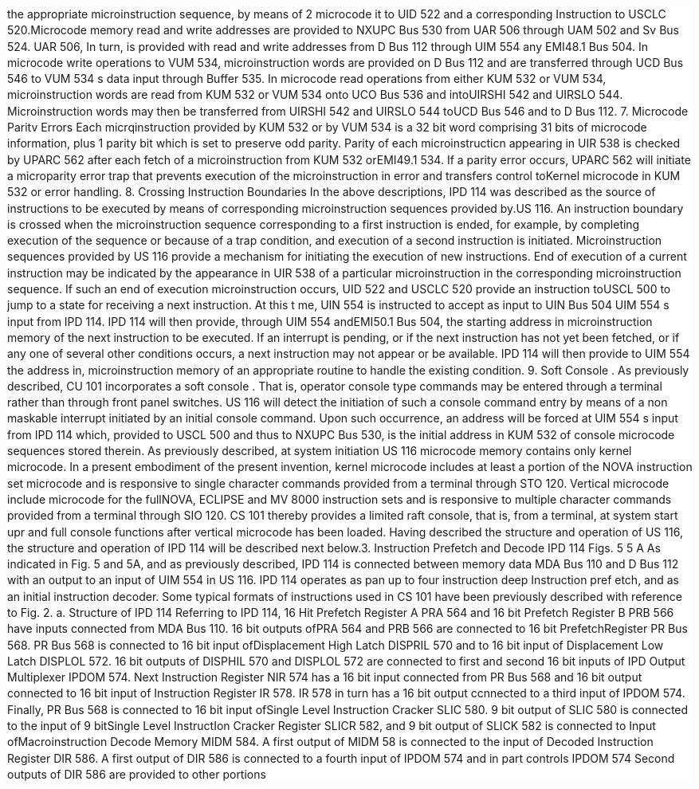 the appropriate microinstruction sequence, by means of 2 microcode it to UID 522 and a corresponding Instruction to USCLC 520.Microcode memory read and write addresses are provided to NXUPC Bus 530 from UAR 506 through UAM 502 and Sv Bus 524. UAR 506, In turn, is provided with read and write addresses from D Bus 112 through UIM 554 any EMI48.1 Bus 504. In microcode write operations to VUM 534, microinstruction words are provided on D Bus 112 and are transferred through UCD Bus 546 to VUM 534 s data input through Buffer 535. In microcode read operations from either KUM 532 or VUM 534, microinstruction words are read from KUM 532 or VUM 534 onto UCO Bus 536 and intoUIRSHI 542 and UIRSLO 544. Microinstruction words may then be transferred from UIRSHI 542 and UIRSLO 544 toUCD Bus 546 and to D Bus 112. 7. Microcode Paritv Errors Each micrqinstruction provided by KUM 532 or by VUM 534 is a 32 bit word comprising 31 bits of microcode information, plus 1 parity bit which is set to preserve odd parity. Parity of each microinstructicn appearing in UIR 538 is checked by UPARC 562 after each fetch of a microinstruction from KUM 532 orEMI49.1 534. If a parity error occurs, UPARC 562 will initiate a microparity error trap that prevents execution of the microinstruction in error and transfers control toKernel microcode in KUM 532 or error handling. 8. Crossing Instruction Boundaries In the above descriptions, IPD 114 was described as the source of instructions to be executed by means of corresponding microinstruction sequences provided by.US 116. An instruction boundary is crossed when the microinstruction sequence corresponding to a first instruction is ended, for example, by completing execution of the sequence or because of a trap condition, and execution of a second instruction is initiated. Microinstruction sequences provided by US 116 provide a mechanism for initiating the execution of new instructions. End of execution of a current instruction may be indicated by the appearance in UIR 538 of a particular microinstruction in the corresponding microinstruction sequence. If such an end of execution microinstruction occurs, UID 522 and USCLC 520 provide an instruction toUSCL 500 to jump to a state for receiving a next instruction. At this t me, UIN 554 is instructed to accept as input to UIN Bus 504 UIM 554 s input from IPD 114. IPD 114 will then provide, through UIM 554 andEMI50.1 Bus 504, the starting address in microinstruction memory of the next instruction to be executed. If an interrupt is pending, or if the next instruction has not yet been fetched, or if any one of several other conditions occurs, a next instruction may not appear or be available. IPD 114 will then provide to UIM 554 the address in, microinstruction memory of an appropriate routine to handle the existing condition. 9. Soft Console . As previously described, CU 101 incorporates a soft console . That is, operator console type commands may be entered through a terminal rather than through front panel switches. US 116 will detect the initiation of such a console command entry by means of a non maskable interrupt initiated by an initial console command. Upon such occurrence, an address will be forced at UIM 554 s input from IPD 114 which, provided to USCL 500 and thus to NXUPC Bus 530, is the initial address in KUM 532 of console microcode sequences stored therein. As previously described, at system initiation US 116 microcode memory contains only kernel microcode. In a present embodiment of the present invention, kernel microcode includes at least a portion of the NOVA instruction set microcode and is responsive to single character commands provided from a terminal through STO 120. Vertical microcode include microcode for the fullNOVA, ECLIPSE and MV 8000 instruction sets and is responsive to multiple character commands provided from a terminal through SIO 120. CS 101 thereby provides a limited raft console, that is, from a terminal, at system start upr and full console functions after vertical microcode has been loaded. Having described the structure and operation of US 116, the structure and operation of IPD 114 will be described next below.3. Instruction Prefetch and Decode IPD 114 Figs. 5 5 A As indicated in Fig. 5 and 5A, and as previously described, IPD 114 is connected between memory data MDA Bus 110 and D Bus 112 with an output to an input of UIM 554 in US 116. IPD 114 operates as pan up to four instruction deep Instruction pref etch, and as an initial instruction decoder. Some typical formats of instructions used in CS 101 have been previously described with reference to Fig. 2. a. Structure of IPD 114 Referring to IPD 114, 16 Hit Prefetch Register A PRA 564 and 16 bit Prefetch Register B PRB 566 have inputs connected from MDA Bus 110. 16 bit outputs ofPRA 564 and PRB 566 are connected to 16 bit PrefetchRegister PR Bus 568. PR Bus 568 is connected to 16 bit input ofDisplacement High Latch DISPRIL 570 and to 16 bit input of Displacement Low Latch DISPLOL 572. 16 bit outputs of DISPHIL 570 and DISPLOL 572 are connected to first and second 16 bit inputs of IPD Output Multiplexer IPDOM 574. Next Instruction Register NIR 574 has a 16 bit input connected from PR Bus 568 and 16 bit output connected to 16 bit input of Instruction Register IR 578. IR 578 in turn has a 16 bit output ccnnected to a third input of IPDOM 574. Finally, PR Bus 568 is connected to 16 bit input ofSingle Level Instruction Cracker SLIC 580. 9 bit output of SLIC 580 is connected to the input of 9 bitSingle Level InstructIon Cracker Register SLICR 582, and 9 bit output of SLICK 582 is connected to Input ofMacroinstruction Decode Memory MIDM 584. A first output of MIDM 58 is connected to the input of Decoded Instruction Register DIR 586. A first output of DIR 586 is connected to a fourth input of IPDOM 574 and in part controls IPDOM 574 Second outputs of DIR 586 are provided to other portions